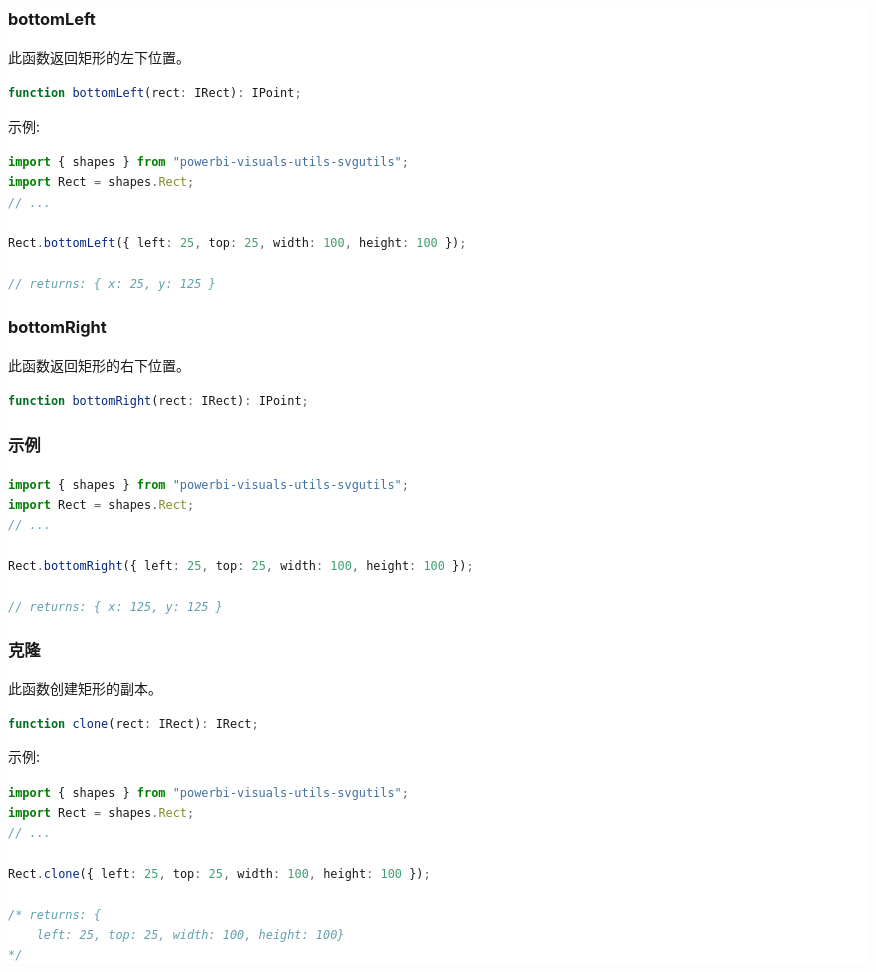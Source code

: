 ### <a name="bottomleft"></a>bottomLeft

此函数返回矩形的左下位置。

```typescript
function bottomLeft(rect: IRect): IPoint;
```

示例:

```typescript
import { shapes } from "powerbi-visuals-utils-svgutils";
import Rect = shapes.Rect;
// ...

Rect.bottomLeft({ left: 25, top: 25, width: 100, height: 100 });

// returns: { x: 25, y: 125 }
```

### <a name="bottomright"></a>bottomRight

此函数返回矩形的右下位置。

```typescript
function bottomRight(rect: IRect): IPoint;
```

### <a name="example"></a>示例

```typescript
import { shapes } from "powerbi-visuals-utils-svgutils";
import Rect = shapes.Rect;
// ...

Rect.bottomRight({ left: 25, top: 25, width: 100, height: 100 });

// returns: { x: 125, y: 125 }
```

### <a name="clone"></a>克隆

此函数创建矩形的副本。

```typescript
function clone(rect: IRect): IRect;
```

示例:

```typescript
import { shapes } from "powerbi-visuals-utils-svgutils";
import Rect = shapes.Rect;
// ...

Rect.clone({ left: 25, top: 25, width: 100, height: 100 });

/* returns: {
    left: 25, top: 25, width: 100, height: 100}
*/
```

